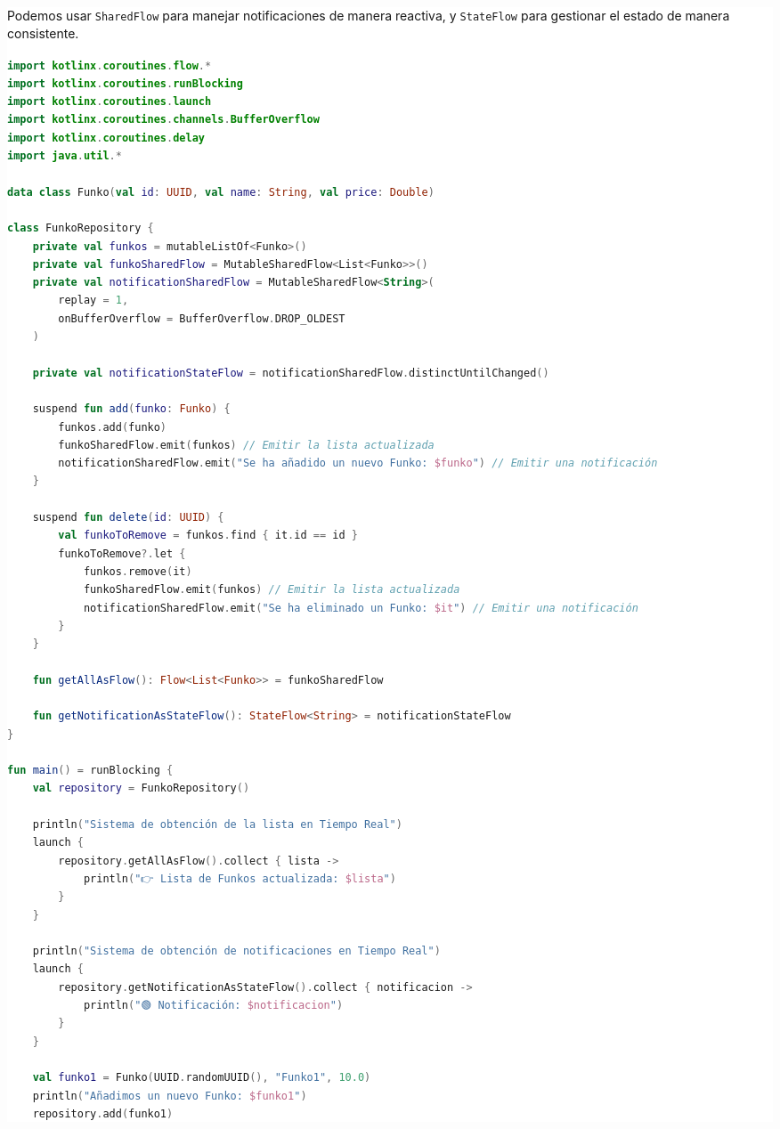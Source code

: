 Podemos usar `SharedFlow` para manejar notificaciones de manera reactiva, y `StateFlow` para gestionar el estado de manera consistente.

```kotlin
import kotlinx.coroutines.flow.*
import kotlinx.coroutines.runBlocking
import kotlinx.coroutines.launch
import kotlinx.coroutines.channels.BufferOverflow
import kotlinx.coroutines.delay
import java.util.*

data class Funko(val id: UUID, val name: String, val price: Double)

class FunkoRepository {
    private val funkos = mutableListOf<Funko>()
    private val funkoSharedFlow = MutableSharedFlow<List<Funko>>()
    private val notificationSharedFlow = MutableSharedFlow<String>(
        replay = 1,
        onBufferOverflow = BufferOverflow.DROP_OLDEST
    )

    private val notificationStateFlow = notificationSharedFlow.distinctUntilChanged()

    suspend fun add(funko: Funko) {
        funkos.add(funko)
        funkoSharedFlow.emit(funkos) // Emitir la lista actualizada
        notificationSharedFlow.emit("Se ha añadido un nuevo Funko: $funko") // Emitir una notificación
    }

    suspend fun delete(id: UUID) {
        val funkoToRemove = funkos.find { it.id == id }
        funkoToRemove?.let {
            funkos.remove(it)
            funkoSharedFlow.emit(funkos) // Emitir la lista actualizada
            notificationSharedFlow.emit("Se ha eliminado un Funko: $it") // Emitir una notificación
        }
    }

    fun getAllAsFlow(): Flow<List<Funko>> = funkoSharedFlow

    fun getNotificationAsStateFlow(): StateFlow<String> = notificationStateFlow
}

fun main() = runBlocking {
    val repository = FunkoRepository()

    println("Sistema de obtención de la lista en Tiempo Real")
    launch {
        repository.getAllAsFlow().collect { lista ->
            println("👉 Lista de Funkos actualizada: $lista")
        }
    }

    println("Sistema de obtención de notificaciones en Tiempo Real")
    launch {
        repository.getNotificationAsStateFlow().collect { notificacion ->
            println("🟢 Notificación: $notificacion")
        }
    }

    val funko1 = Funko(UUID.randomUUID(), "Funko1", 10.0)
    println("Añadimos un nuevo Funko: $funko1")
    repository.add(funko1)
```